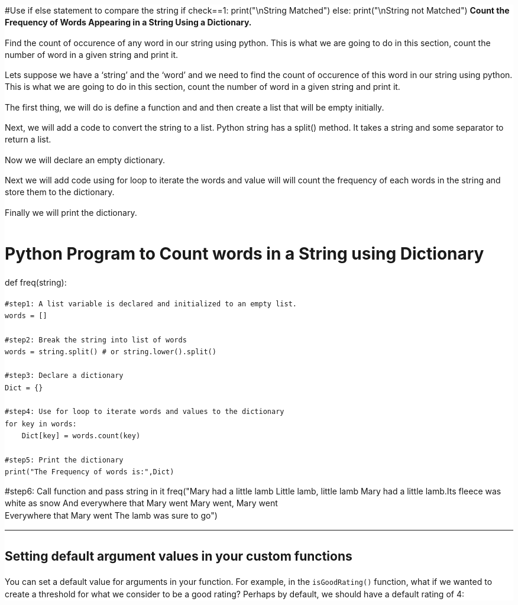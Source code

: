 #Use if else statement to compare the string
if check==1:
    print("\nString Matched")
else:
    print("\nString not Matched")
**Count the Frequency of Words Appearing in a String Using a Dictionary.** 

Find the count of occurence of any word in our string using python. This is what we are going to do in this section, count the number of word in a given string and print it.

Lets suppose we have a ‘string’ and the ‘word’ and we need to find the count of occurence of this word in our string using python. This is what we are going to do in this section, count the number of word in a given string and print it. 

The first thing, we will do is define a function and and then create a list that will be empty initially.

Next, we will add a code to convert the string to a list. Python string has a split() method. It takes a string and some separator to return a list.

Now we will declare an empty dictionary.

Next we will add code using for loop to iterate the words and value will will count the frequency of each words in the string and store them to the dictionary.

Finally we will print the dictionary.

# Python Program to Count words in a String using Dictionary
def freq(string):
    
    #step1: A list variable is declared and initialized to an empty list.
    words = []
    
    #step2: Break the string into list of words
    words = string.split() # or string.lower().split()
    
    #step3: Declare a dictionary
    Dict = {}
    
    #step4: Use for loop to iterate words and values to the dictionary
    for key in words:
        Dict[key] = words.count(key)
        
    #step5: Print the dictionary
    print("The Frequency of words is:",Dict)
    
#step6: Call function and pass string in it
freq("Mary had a little lamb Little lamb, little lamb Mary had a little lamb.Its fleece was white as snow And everywhere that Mary went Mary went, Mary went \
Everywhere that Mary went The lamb was sure to go")
<hr>

<h2 id="default">Setting default argument values in your custom functions</h2>

You can set a default value for arguments in your function. For example, in the <code>isGoodRating()</code> function, what if we wanted to create a threshold for what we consider to be a good rating? Perhaps by default, we should have a default rating of 4:
